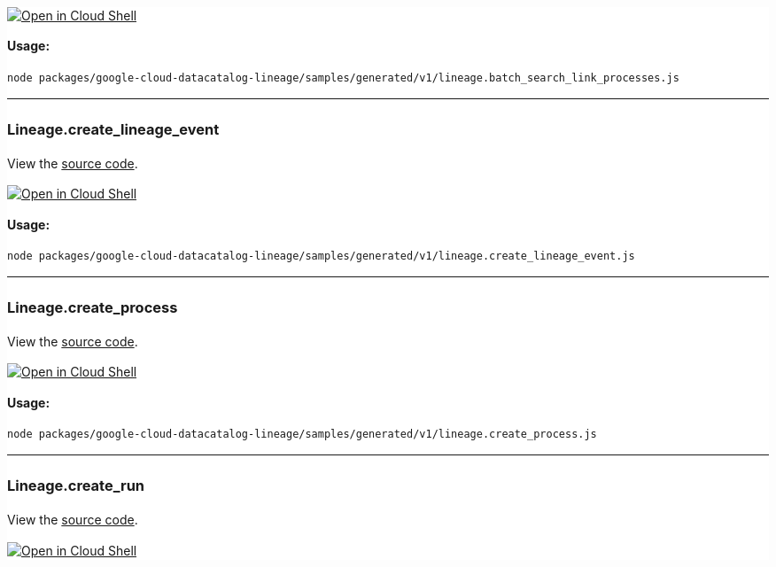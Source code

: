 [![Open in Cloud Shell][shell_img]](https://console.cloud.google.com/cloudshell/open?git_repo=https://github.com/googleapis/google-cloud-node&page=editor&open_in_editor=packages/google-cloud-datacatalog-lineage/samples/generated/v1/lineage.batch_search_link_processes.js,samples/README.md)

__Usage:__


`node packages/google-cloud-datacatalog-lineage/samples/generated/v1/lineage.batch_search_link_processes.js`


-----




### Lineage.create_lineage_event

View the [source code](https://github.com/googleapis/google-cloud-node/blob/main/packages/google-cloud-datacatalog-lineage/samples/generated/v1/lineage.create_lineage_event.js).

[![Open in Cloud Shell][shell_img]](https://console.cloud.google.com/cloudshell/open?git_repo=https://github.com/googleapis/google-cloud-node&page=editor&open_in_editor=packages/google-cloud-datacatalog-lineage/samples/generated/v1/lineage.create_lineage_event.js,samples/README.md)

__Usage:__


`node packages/google-cloud-datacatalog-lineage/samples/generated/v1/lineage.create_lineage_event.js`


-----




### Lineage.create_process

View the [source code](https://github.com/googleapis/google-cloud-node/blob/main/packages/google-cloud-datacatalog-lineage/samples/generated/v1/lineage.create_process.js).

[![Open in Cloud Shell][shell_img]](https://console.cloud.google.com/cloudshell/open?git_repo=https://github.com/googleapis/google-cloud-node&page=editor&open_in_editor=packages/google-cloud-datacatalog-lineage/samples/generated/v1/lineage.create_process.js,samples/README.md)

__Usage:__


`node packages/google-cloud-datacatalog-lineage/samples/generated/v1/lineage.create_process.js`


-----




### Lineage.create_run

View the [source code](https://github.com/googleapis/google-cloud-node/blob/main/packages/google-cloud-datacatalog-lineage/samples/generated/v1/lineage.create_run.js).

[![Open in Cloud Shell][shell_img]](https://console.cloud.google.com/cloudshell/open?git_repo=https://github.com/googleapis/google-cloud-node&page=editor&open_in_editor=packages/google-cloud-datacatalog-lineage/samples/generated/v1/lineage.create_run.js,samples/README.md)


[//]: # "This README.md file is auto-generated, all changes to this file will be lost."
[//]: # "To regenerate it, use `python -m synthtool`."
[shell_img]: https://gstatic.com/cloudssh/images/open-btn.png
[shell_link]: https://console.cloud.google.com/cloudshell/open?git_repo=https://github.com/googleapis/google-cloud-node&page=editor&open_in_editor=samples/README.md